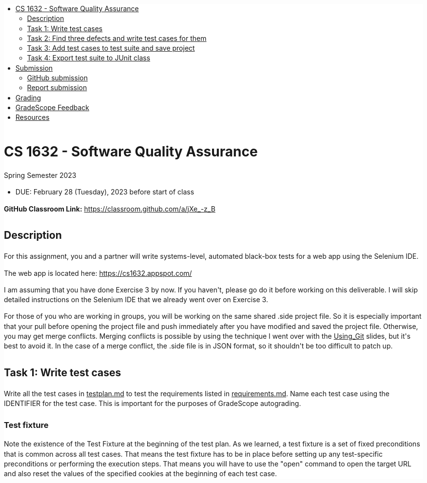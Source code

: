 - [CS 1632 - Software Quality Assurance](#cs-1632---software-quality-assurance)
  * [Description](#description)
  * [Task 1: Write test cases](#task-1-write-test-cases)
  * [Task 2: Find three defects and write test cases for them](#task-2-find-three-defects-and-write-test-cases-for-them)
  * [Task 3: Add test cases to test suite and save project](#task-3-add-test-cases-to-test-suite-and-save-project)
  * [Task 4: Export test suite to JUnit class](#task-4-export-test-suite-to-junit-class)
- [Submission](#submission)
  * [GitHub submission](#github-submission)
  * [Report submission](#report-submission)
- [Grading](#grading)
- [GradeScope Feedback](#gradescope-feedback)
- [Resources](#resources)

# CS 1632 - Software Quality Assurance
Spring Semester 2023

* DUE: February 28 (Tuesday), 2023 before start of class

**GitHub Classroom Link:** https://classroom.github.com/a/jXe_-z_B

## Description

For this assignment, you and a partner will write systems-level, automated
black-box tests for a web app using the Selenium IDE. 

The web app is located here: https://cs1632.appspot.com/

I am assuming that you have done Exercise 3 by now.  If you haven't, please go
do it before working on this deliverable.  I will skip detailed instructions on
the Selenium IDE that we already went over on Exercise 3.

For those of you who are working in groups, you will be working on the same
shared .side project file. So it is especially important that your pull before
opening the project file and push immediately after you have modified and saved
the project file. Otherwise, you may get merge conflicts. Merging conflicts is
possible by using the technique I went over with the
[Using\_Git](https://github.com/wonsunahn/CS1632_Fall2022/blob/master/lectures/Using_Git.pdf)
slides, but it's best to avoid it.  In the case of a merge conflict, the .side
file is in JSON format, so it shouldn't be too difficult to patch up.

## Task 1: Write test cases

Write all the test cases in [testplan.md](testplan.md) to test the requirements
listed in [requirements.md](requirements.md).  Name each test case using the
IDENTIFIER for the test case.  This is important for the purposes of GradeScope
autograding.  

### Test fixture

Note the existence of the Test Fixture at the beginning of the test plan.  As
we learned, a test fixture is a set of fixed preconditions that is common
across all test cases.  That means the test fixture has to be in place before
setting up any test-specific preconditions or performing the execution steps.
That means you will have to use the "open" command to open the target URL and
also reset the values of the specified cookies at the beginning of each test
case.
